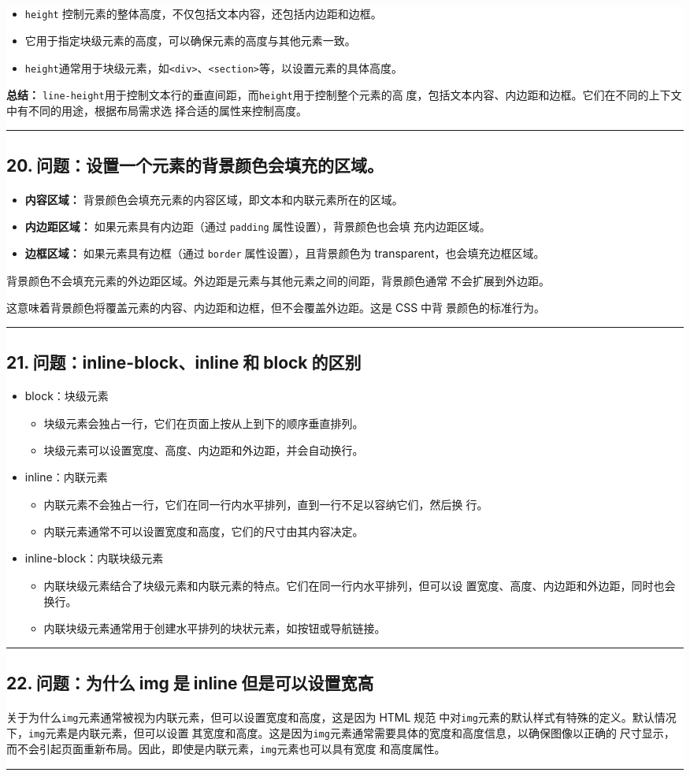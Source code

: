  - `height` 控制元素的整体高度，不仅包括文本内容，还包括内边距和边框。

  - 它用于指定块级元素的高度，可以确保元素的高度与其他元素一致。

  - `height`通常用于块级元素，如`<div>`、`<section>`等，以设置元素的具体高度。

**总结：** `line-height`用于控制文本行的垂直间距，而`height`用于控制整个元素的高
度，包括文本内容、内边距和边框。它们在不同的上下文中有不同的用途，根据布局需求选
择合适的属性来控制高度。

---

## 20. 问题：设置一个元素的背景颜色会填充的区域。

- **内容区域：** 背景颜色会填充元素的内容区域，即文本和内联元素所在的区域。

- **内边距区域：** 如果元素具有内边距（通过 `padding` 属性设置），背景颜色也会填
  充内边距区域。

- **边框区域：** 如果元素具有边框（通过 `border` 属性设置），且背景颜色为
  transparent，也会填充边框区域。

背景颜色不会填充元素的外边距区域。外边距是元素与其他元素之间的间距，背景颜色通常
不会扩展到外边距。

这意味着背景颜色将覆盖元素的内容、内边距和边框，但不会覆盖外边距。这是 CSS 中背
景颜色的标准行为。

---

## 21. 问题：inline-block、inline 和 block 的区别

- block：块级元素

  - 块级元素会独占一行，它们在页面上按从上到下的顺序垂直排列。

  - 块级元素可以设置宽度、高度、内边距和外边距，并会自动换行。

- inline：内联元素

  - 内联元素不会独占一行，它们在同一行内水平排列，直到一行不足以容纳它们，然后换
    行。

  - 内联元素通常不可以设置宽度和高度，它们的尺寸由其内容决定。

- inline-block：内联块级元素

  - 内联块级元素结合了块级元素和内联元素的特点。它们在同一行内水平排列，但可以设
    置宽度、高度、内边距和外边距，同时也会换行。

  - 内联块级元素通常用于创建水平排列的块状元素，如按钮或导航链接。

---

## 22. 问题：为什么 img 是 inline 但是可以设置宽高

关于为什么`img`元素通常被视为内联元素，但可以设置宽度和高度，这是因为 HTML 规范
中对`img`元素的默认样式有特殊的定义。默认情况下，`img`元素是内联元素，但可以设置
其宽度和高度。这是因为`img`元素通常需要具体的宽度和高度信息，以确保图像以正确的
尺寸显示，而不会引起页面重新布局。因此，即使是内联元素，`img`元素也可以具有宽度
和高度属性。

---